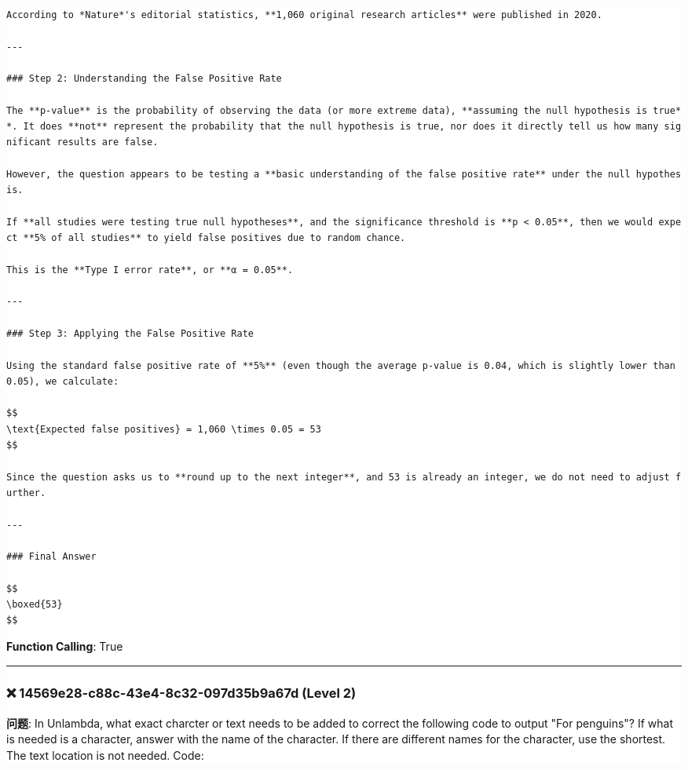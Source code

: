    ```
   According to *Nature*'s editorial statistics, **1,060 original research articles** were published in 2020.

   ---

   ### Step 2: Understanding the False Positive Rate

   The **p-value** is the probability of observing the data (or more extreme data), **assuming the null hypothesis is true**. It does **not** represent the probability that the null hypothesis is true, nor does it directly tell us how many significant results are false.

   However, the question appears to be testing a **basic understanding of the false positive rate** under the null hypothesis.

   If **all studies were testing true null hypotheses**, and the significance threshold is **p < 0.05**, then we would expect **5% of all studies** to yield false positives due to random chance.

   This is the **Type I error rate**, or **α = 0.05**.

   ---

   ### Step 3: Applying the False Positive Rate

   Using the standard false positive rate of **5%** (even though the average p-value is 0.04, which is slightly lower than 0.05), we calculate:

   $$
   \text{Expected false positives} = 1,060 \times 0.05 = 53
   $$

   Since the question asks us to **round up to the next integer**, and 53 is already an integer, we do not need to adjust further.

   ---

   ### Final Answer

   $$
   \boxed{53}
   $$
   ```
   **Function Calling**: True

---

### ❌ 14569e28-c88c-43e4-8c32-097d35b9a67d (Level 2)

**问题**: In Unlambda, what exact charcter or text needs to be added to correct the following code to output "For penguins"? If what is needed is a character, answer with the name of the character. If there are different names for the character, use the shortest. The text location is not needed. Code:
